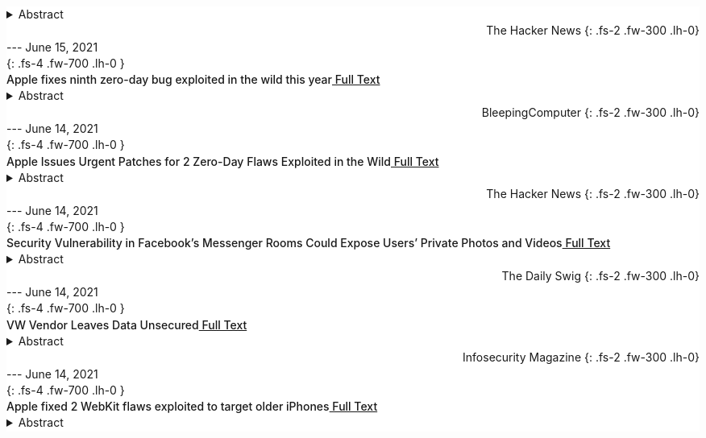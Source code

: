 <details><summary>Abstract</summary></details>
<div style="text-align: right" markdown="1">
The Hacker News
{: .fs-2 .fw-300 .lh-0}
</div>
---
June 15, 2021  <br>
{: .fs-4 .fw-700 .lh-0  }
<p style="font-weight:500; margin:0px" markdown="1">
Apple fixes ninth zero-day bug exploited in the wild this year<a href="https://www.bleepingcomputer.com/news/security/apple-fixes-ninth-zero-day-bug-exploited-in-the-wild-this-year/"> Full Text</a>
</p>
<details><summary>Abstract</summary></details>
<div style="text-align: right" markdown="1">
BleepingComputer
{: .fs-2 .fw-300 .lh-0}
</div>
---
June 14, 2021 <br>
{: .fs-4 .fw-700 .lh-0  }
<p style="font-weight:500; margin:0px" markdown="1">
Apple Issues Urgent Patches for 2 Zero-Day Flaws Exploited in the Wild<a href="https://thehackernews.com/2021/06/apple-issues-urgent-patches-for-2-zero.html"> Full Text</a>
</p>
<details><summary>Abstract</summary></details>
<div style="text-align: right" markdown="1">
The Hacker News
{: .fs-2 .fw-300 .lh-0}
</div>
---
June 14, 2021 <br>
{: .fs-4 .fw-700 .lh-0  }
<p style="font-weight:500; margin:0px" markdown="1">
Security Vulnerability in Facebook’s Messenger Rooms Could Expose Users’ Private Photos and Videos<a href="https://portswigger.net/daily-swig/android-screen-lock-protection-thwarted-by-facebook-messenger-rooms-exploit?&amp;web_view=true"> Full Text</a>
</p>
<details><summary>Abstract</summary></details>
<div style="text-align: right" markdown="1">
The Daily Swig
{: .fs-2 .fw-300 .lh-0}
</div>
---
June 14, 2021 <br>
{: .fs-4 .fw-700 .lh-0  }
<p style="font-weight:500; margin:0px" markdown="1">
VW Vendor Leaves Data Unsecured<a href="https://www.infosecurity-magazine.com:443/news/vw-vendor-leaves-data-unsecured/"> Full Text</a>
</p>
<details><summary>Abstract</summary></details>
<div style="text-align: right" markdown="1">
Infosecurity Magazine
{: .fs-2 .fw-300 .lh-0}
</div>
---
June 14, 2021 <br>
{: .fs-4 .fw-700 .lh-0  }
<p style="font-weight:500; margin:0px" markdown="1">
Apple fixed 2 WebKit flaws exploited to target older iPhones<a href="https://securityaffairs.co/wordpress/118970/security/apple-fixed-webkit-flaws.html"> Full Text</a>
</p>
<details><summary>Abstract</summary></details>
<div style="text-align: right" markdown="1">